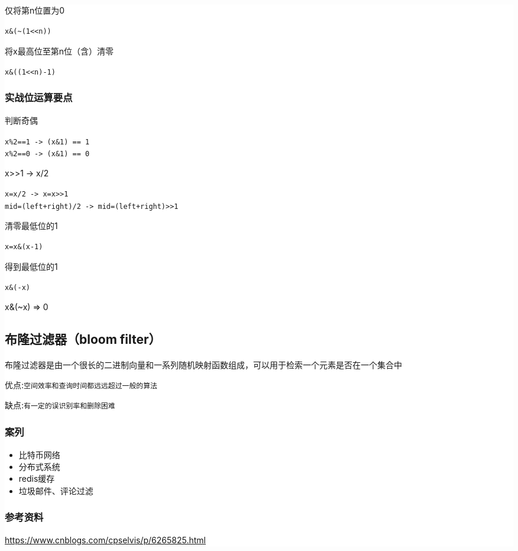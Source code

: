 仅将第n位置为0 

```
x&(~(1<<n))
```

将x最高位至第n位（含）清零

```
x&((1<<n)-1)
```

### 实战位运算要点

判断奇偶

```
x%2==1 -> (x&1) == 1
x%2==0 -> (x&1) == 0
```

x>>1 -> x/2

```
x=x/2 -> x=x>>1
mid=(left+right)/2 -> mid=(left+right)>>1
```

清零最低位的1

```
x=x&(x-1)
```

得到最低位的1

```
x&(-x)
```

x&(~x) => 0

## 布隆过滤器（bloom filter）

布隆过滤器是由一个很长的二进制向量和一系列随机映射函数组成，可以用于检索一个元素是否在一个集合中

优点:`空间效率和查询时间都远远超过一般的算法`

缺点:`有一定的误识别率和删除困难`

### 案列

* 比特币网络
* 分布式系统
* redis缓存
* 垃圾邮件、评论过滤

### 参考资料

https://www.cnblogs.com/cpselvis/p/6265825.html
